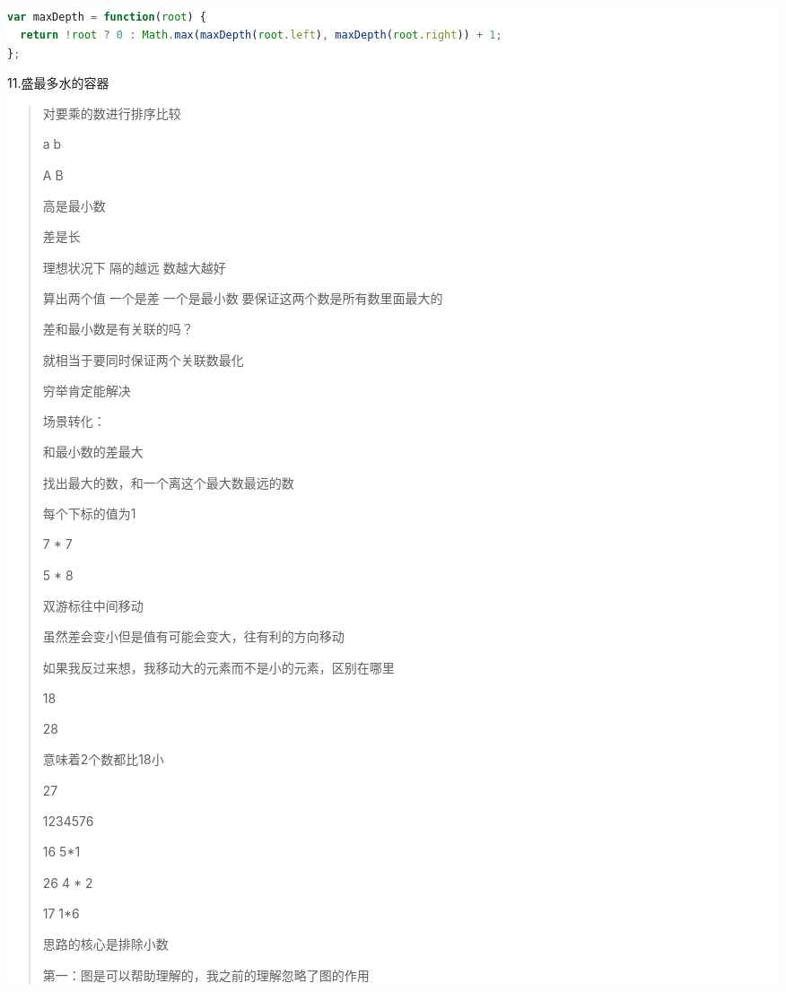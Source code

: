 ```javascript
var maxDepth = function(root) {
  return !root ? 0 : Math.max(maxDepth(root.left), maxDepth(root.right)) + 1;
};
```

11.盛最多水的容器

> 对要乘的数进行排序比较
>
> a b
>
> A B
>
> 高是最小数
>
> 差是长
>
> 理想状况下 隔的越远 数越大越好
>
> 算出两个值 一个是差 一个是最小数 要保证这两个数是所有数里面最大的
>
> 差和最小数是有关联的吗？
>
> 就相当于要同时保证两个关联数最化
>
> 穷举肯定能解决
>
> 场景转化：
>
> 和最小数的差最大
>
> 找出最大的数，和一个离这个最大数最远的数
>
> 每个下标的值为1
>
> 7 * 7
>
> 5 * 8
>
> 双游标往中间移动
>
> 虽然差会变小但是值有可能会变大，往有利的方向移动
>
> 如果我反过来想，我移动大的元素而不是小的元素，区别在哪里
>
> 18
>
> 28
>
> 意味着2个数都比18小
>
> 27
>
> 1234576
>
> 16 5*1
>
> 26 4 * 2
>
> 17 1*6
>
> 思路的核心是排除小数
>
> 第一：图是可以帮助理解的，我之前的理解忽略了图的作用